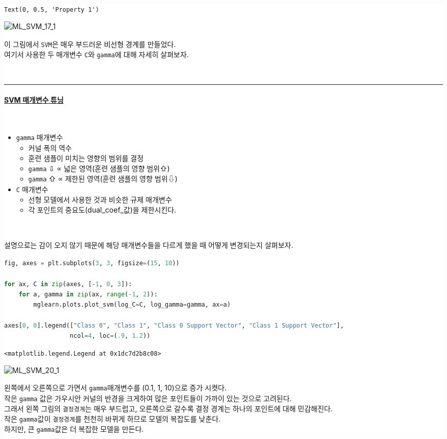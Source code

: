 


    Text(0, 0.5, 'Property 1')





![ML_SVM_17_1](https://user-images.githubusercontent.com/53929665/99899656-5aac1e00-2cee-11eb-965d-5e35c16631a2.png)


이 그림에서 `SVM`은 매우 부드러운 비선형 경계를 만들었다.<br>
여기서 사용한 두 매개변수 `C`와 `gamma`에 대해 자세히 살펴보자.

<br>

---

#### <u>SVM 매개변수 튜닝</u>

<br>

- `gamma` 매개변수
    - 커널 폭의 역수 
    - 훈련 샘플이 미치는 영향의 범위를 결정
    - `gamma` ⇩ ∝ 넓은 영역(훈련 샘플의 영향 범위⇧)
    - `gamma` ⇧ ∝ 제한된 영역(훈련 샘플의 영향 범위⇩)
- `C` 매개변수
    - 선형 모델에서 사용한 것과 비슷한 규제 매개변수
    - 각 포인트의 중요도(dual_coef_값)을 제한시킨다.
    
<br>

설명으로는 감이 오지 않기 때문에 해당 매개변수들을 다르게 했을 때 어떻게 변경되는지 살펴보자.


```python
fig, axes = plt.subplots(3, 3, figsize=(15, 10))

for ax, C in zip(axes, [-1, 0, 3]):
    for a, gamma in zip(ax, range(-1, 2)):
        mglearn.plots.plot_svm(log_C=C, log_gamma=gamma, ax=a)

axes[0, 0].legend(["Class 0", "Class 1", "Class 0 Support Vector", "Class 1 Support Vector"],
                  ncol=4, loc=(.9, 1.2))
```




    <matplotlib.legend.Legend at 0x1dc7d2b8c08>




![ML_SVM_20_1](https://user-images.githubusercontent.com/53929665/99899657-5aac1e00-2cee-11eb-8779-ee2f46a531e2.png)


왼쪽에서 오른쪽으로 가면서 `gamma`매개변수를 (0.1, 1, 10)으로 증가 시켯다.<br>
작은 `gamma` 값은 가우시안 커널의 반경을 크게하여 많은 포인트들이 가까이 있는 것으로 고려된다.<br>
그래서 왼쪽 그림의 `결정경계`는 매우 부드럽고, 오른쪽으로 갈수록 결정 경계는 하나의 포인트에 대해 민감해진다.<br>
작은 `gamma`값이 `결정경계`를 천천히 바뀌게 하므로 모델의 복잡도를 낮춘다.<br>
하지만, 큰 `gamma`값은 더 복잡한 모델을 만든다.
